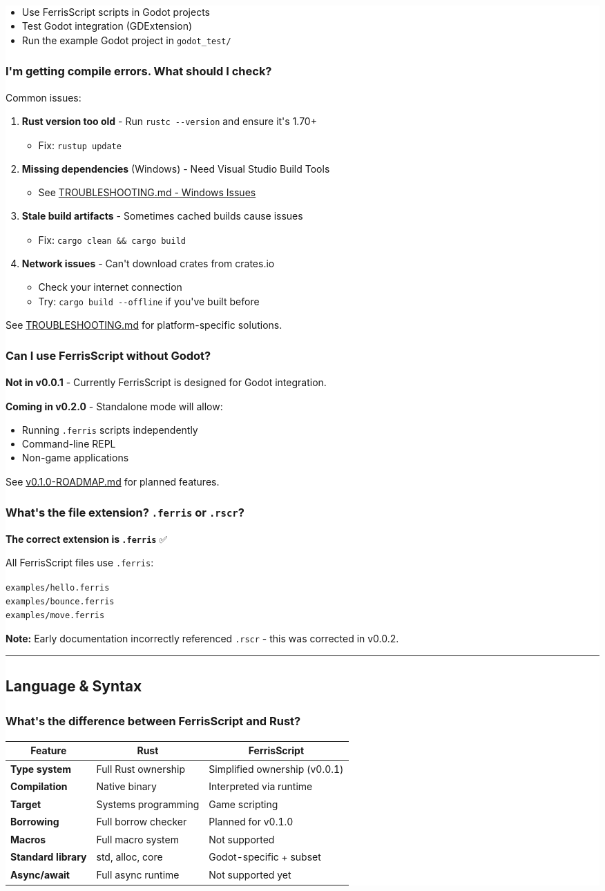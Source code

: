 - Use FerrisScript scripts in Godot projects
- Test Godot integration (GDExtension)
- Run the example Godot project in `godot_test/`

### I'm getting compile errors. What should I check?

Common issues:

1. **Rust version too old** - Run `rustc --version` and ensure it's 1.70+
   - Fix: `rustup update`

2. **Missing dependencies** (Windows) - Need Visual Studio Build Tools
   - See [TROUBLESHOOTING.md - Windows Issues](TROUBLESHOOTING.md#windows-issues)

3. **Stale build artifacts** - Sometimes cached builds cause issues
   - Fix: `cargo clean && cargo build`

4. **Network issues** - Can't download crates from crates.io
   - Check your internet connection
   - Try: `cargo build --offline` if you've built before

See [TROUBLESHOOTING.md](TROUBLESHOOTING.md) for platform-specific solutions.

### Can I use FerrisScript without Godot?

**Not in v0.0.1** - Currently FerrisScript is designed for Godot integration.

**Coming in v0.2.0** - Standalone mode will allow:

- Running `.ferris` scripts independently
- Command-line REPL
- Non-game applications

See [v0.1.0-ROADMAP.md](v0.1.0-ROADMAP.md) for planned features.

### What's the file extension? `.ferris` or `.rscr`?

**The correct extension is `.ferris`** ✅

All FerrisScript files use `.ferris`:

```
examples/hello.ferris
examples/bounce.ferris
examples/move.ferris
```

**Note:** Early documentation incorrectly referenced `.rscr` - this was corrected in v0.0.2.

---

## Language & Syntax

### What's the difference between FerrisScript and Rust?

| Feature | Rust | FerrisScript |
|---------|------|--------------|
| **Type system** | Full Rust ownership | Simplified ownership (v0.0.1) |
| **Compilation** | Native binary | Interpreted via runtime |
| **Target** | Systems programming | Game scripting |
| **Borrowing** | Full borrow checker | Planned for v0.1.0 |
| **Macros** | Full macro system | Not supported |
| **Standard library** | std, alloc, core | Godot-specific + subset |
| **Async/await** | Full async runtime | Not supported yet |
